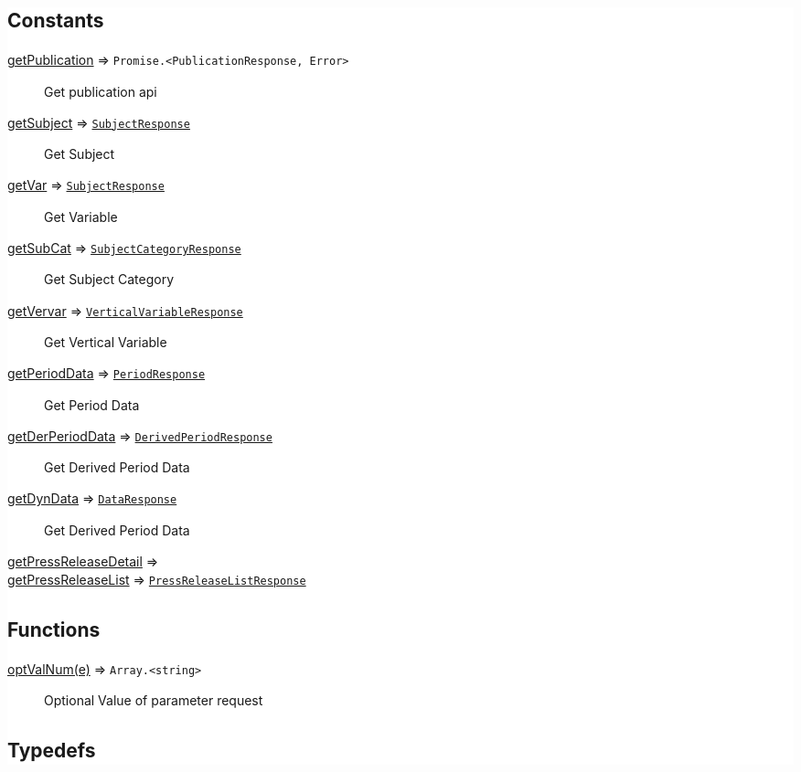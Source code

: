 ## Constants

<dl>
<dt><a href="#getPublication">getPublication</a> ⇒ <code>Promise.&lt;PublicationResponse, Error&gt;</code></dt>
<dd><p>Get publication api</p>
</dd>
<dt><a href="#getSubject">getSubject</a> ⇒ <code><a href="#SubjectResponse">SubjectResponse</a></code></dt>
<dd><p>Get Subject</p>
</dd>
<dt><a href="#getVar">getVar</a> ⇒ <code><a href="#SubjectResponse">SubjectResponse</a></code></dt>
<dd><p>Get Variable</p>
</dd>
<dt><a href="#getSubCat">getSubCat</a> ⇒ <code><a href="#SubjectCategoryResponse">SubjectCategoryResponse</a></code></dt>
<dd><p>Get Subject Category</p>
</dd>
<dt><a href="#getVervar">getVervar</a> ⇒ <code><a href="#VerticalVariableResponse">VerticalVariableResponse</a></code></dt>
<dd><p>Get Vertical Variable</p>
</dd>
<dt><a href="#getPeriodData">getPeriodData</a> ⇒ <code><a href="#PeriodResponse">PeriodResponse</a></code></dt>
<dd><p>Get Period Data</p>
</dd>
<dt><a href="#getDerPeriodData">getDerPeriodData</a> ⇒ <code><a href="#DerivedPeriodResponse">DerivedPeriodResponse</a></code></dt>
<dd><p>Get Derived Period Data</p>
</dd>
<dt><a href="#getDynData">getDynData</a> ⇒ <code><a href="#DataResponse">DataResponse</a></code></dt>
<dd><p>Get Derived Period Data</p>
</dd>
<dt><a href="#getPressReleaseDetail">getPressReleaseDetail</a> ⇒</dt>
<dd></dd>
<dt><a href="#getPressReleaseList">getPressReleaseList</a> ⇒ <code><a href="#PressReleaseListResponse">PressReleaseListResponse</a></code></dt>
<dd></dd>
</dl>

## Functions

<dl>
<dt><a href="#optValNum">optValNum(e)</a> ⇒ <code>Array.&lt;string&gt;</code></dt>
<dd><p>Optional Value of parameter request</p>
</dd>
</dl>

## Typedefs
